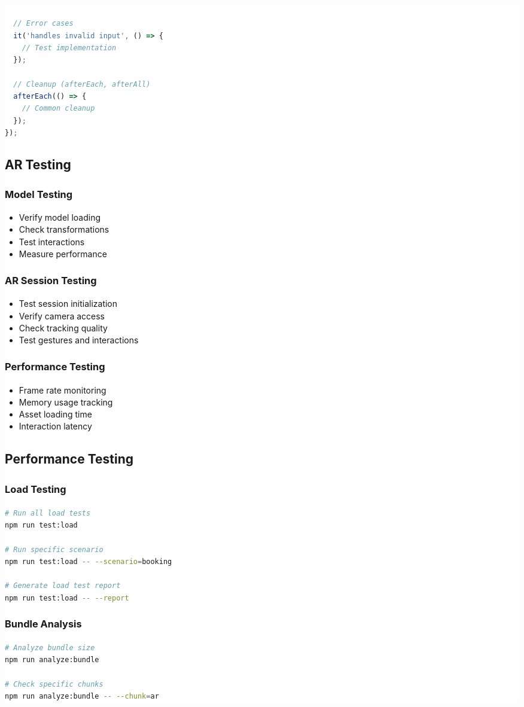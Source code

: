 ```typescript

  // Error cases
  it('handles invalid input', () => {
    // Test implementation
  });

  // Cleanup (afterEach, afterAll)
  afterEach(() => {
    // Common cleanup
  });
});
```

## AR Testing

### Model Testing
- Verify model loading
- Check transformations
- Test interactions
- Measure performance

### AR Session Testing
- Test session initialization
- Verify camera access
- Check tracking quality
- Test gestures and interactions

### Performance Testing
- Frame rate monitoring
- Memory usage tracking
- Asset loading time
- Interaction latency

## Performance Testing

### Load Testing
```bash
# Run all load tests
npm run test:load

# Run specific scenario
npm run test:load -- --scenario=booking

# Generate load test report
npm run test:load -- --report
```

### Bundle Analysis
```bash
# Analyze bundle size
npm run analyze:bundle

# Check specific chunks
npm run analyze:bundle -- --chunk=ar
```
